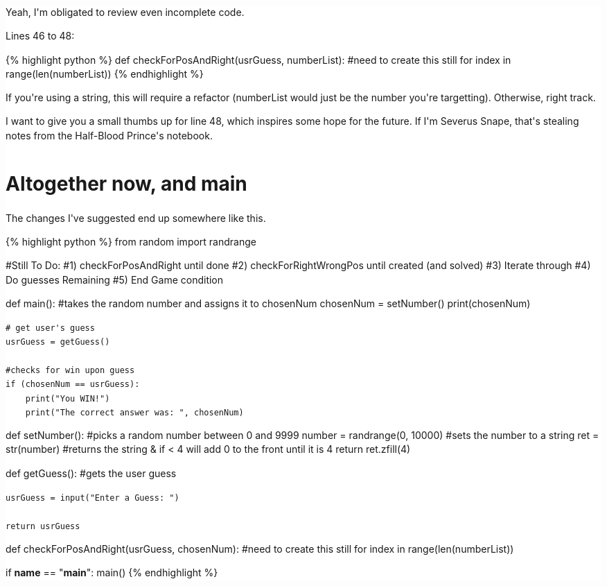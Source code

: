 Yeah, I'm obligated to review even incomplete code.

Lines 46 to 48:

{% highlight python %}
def checkForPosAndRight(usrGuess, numberList):
    #need to create this still
    for index in range(len(numberList))
{% endhighlight %}

If you're using a string, this will require a refactor (numberList would just be the number you're targetting). Otherwise, right track.

I want to give you a small thumbs up for line 48, which inspires some hope for the future. If I'm Severus Snape, that's stealing notes from the Half-Blood Prince's notebook.

Altogether now, and main
========================

The changes I've suggested end up somewhere like this.

{% highlight python %}
from random import randrange

#Still To Do:
#1) checkForPosAndRight until done
#2) checkForRightWrongPos until created (and solved)
#3) Iterate through 
#4) Do guesses Remaining 
#5) End Game condition

def main():
    #takes the random number and assigns it to chosenNum
    chosenNum = setNumber()
    print(chosenNum)

    # get user's guess
    usrGuess = getGuess()

    #checks for win upon guess
    if (chosenNum == usrGuess):
        print("You WIN!")
        print("The correct answer was: ", chosenNum)

def setNumber():
    #picks a random number between 0 and 9999
    number = randrange(0, 10000)
    #sets the number to a string
    ret = str(number)
    #returns the string & if < 4 will add 0 to the front until it is 4 
    return ret.zfill(4)

def getGuess():
    #gets the user guess
    
    usrGuess = input("Enter a Guess: ")
        
    return usrGuess
    
def checkForPosAndRight(usrGuess, chosenNum):
    #need to create this still
    for index in range(len(numberList))

if __name__ == "__main__":
    main()
{% endhighlight %}
